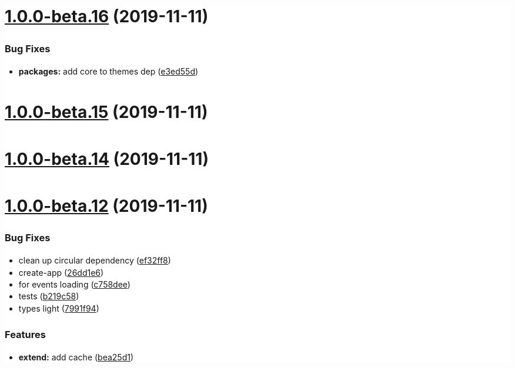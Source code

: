 

# [1.0.0-beta.16](https://github.com/fiction-com/factor/compare/v1.0.0-beta.15...v1.0.0-beta.16) (2019-11-11)


### Bug Fixes

* **packages:** add core to themes dep ([e3ed55d](https://github.com/fiction-com/factor/commit/e3ed55d8342d455ea0eb562174f25a31db1142c3))



# [1.0.0-beta.15](https://github.com/fiction-com/factor/compare/v1.0.0-beta.14...v1.0.0-beta.15) (2019-11-11)



# [1.0.0-beta.14](https://github.com/fiction-com/factor/compare/v1.0.0-beta.13...v1.0.0-beta.14) (2019-11-11)



# [1.0.0-beta.12](https://github.com/fiction-com/factor/compare/v1.0.0-beta.9...v1.0.0-beta.12) (2019-11-11)


### Bug Fixes

* clean up circular dependency ([ef32ff8](https://github.com/fiction-com/factor/commit/ef32ff8372a6b9ac71345c13865125398bbaf6b5))
* create-app ([26dd1e6](https://github.com/fiction-com/factor/commit/26dd1e6a1d26207e6cabca39f361a22eb9d7ef8d))
* for events loading ([c758dee](https://github.com/fiction-com/factor/commit/c758dee270e9dc1a7626b9604bf97e1e33f7ce56))
* tests ([b219c58](https://github.com/fiction-com/factor/commit/b219c58b3c6830177a81d9b13d090fecea2fa16a))
* types light ([7991f94](https://github.com/fiction-com/factor/commit/7991f94c08aae07c48209b627fcdaaef700bb5bd))


### Features

* **extend:** add cache ([bea25d1](https://github.com/fiction-com/factor/commit/bea25d1e0c1141319d43968892f4efa064d875db))



